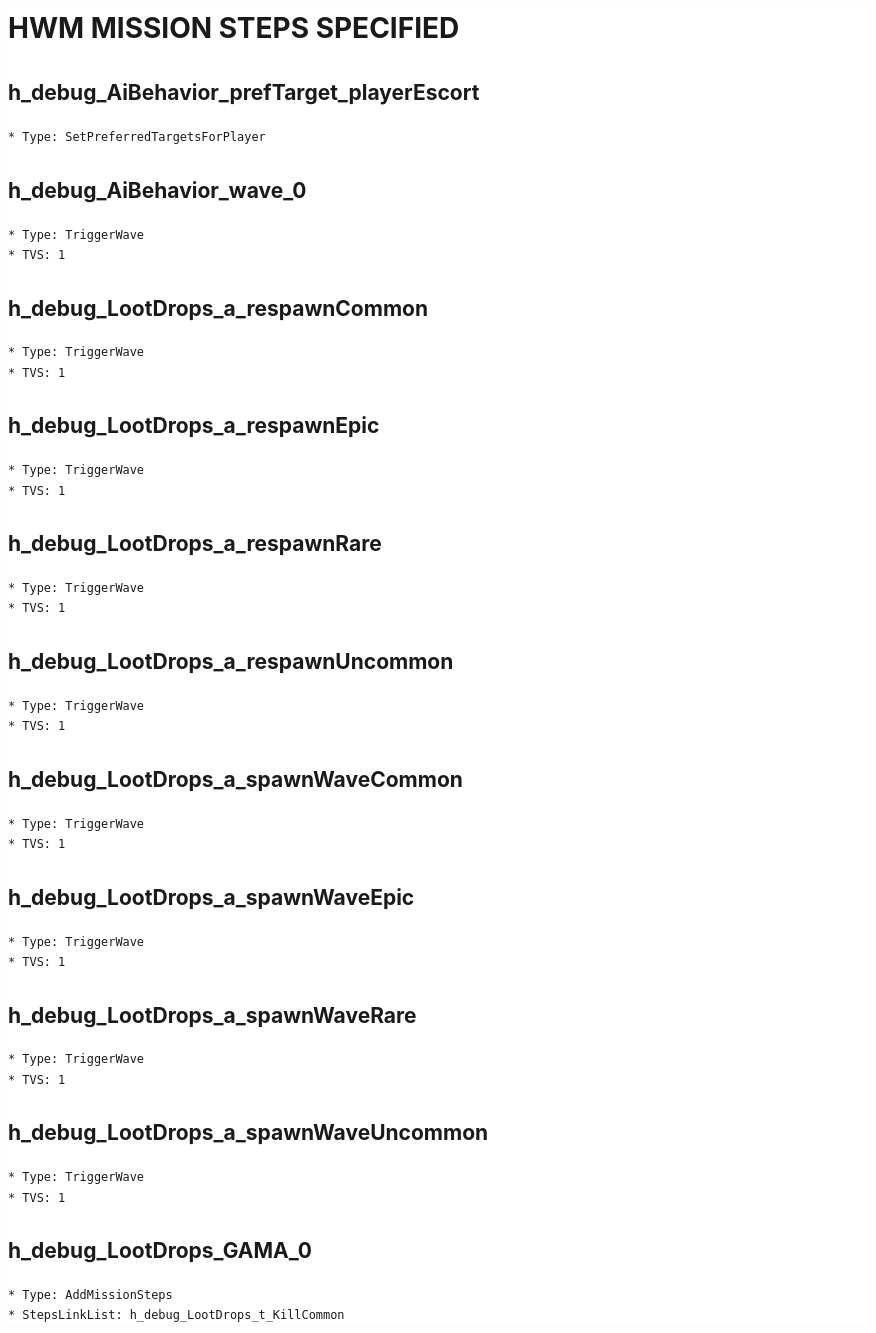 # HWM MISSION STEPS SPECIFIED

## h_debug_AiBehavior_prefTarget_playerEscort
	* Type: SetPreferredTargetsForPlayer

## h_debug_AiBehavior_wave_0
	* Type: TriggerWave
	* TVS: 1

## h_debug_LootDrops_a_respawnCommon
	* Type: TriggerWave
	* TVS: 1

## h_debug_LootDrops_a_respawnEpic
	* Type: TriggerWave
	* TVS: 1

## h_debug_LootDrops_a_respawnRare
	* Type: TriggerWave
	* TVS: 1

## h_debug_LootDrops_a_respawnUncommon
	* Type: TriggerWave
	* TVS: 1

## h_debug_LootDrops_a_spawnWaveCommon
	* Type: TriggerWave
	* TVS: 1

## h_debug_LootDrops_a_spawnWaveEpic
	* Type: TriggerWave
	* TVS: 1

## h_debug_LootDrops_a_spawnWaveRare
	* Type: TriggerWave
	* TVS: 1

## h_debug_LootDrops_a_spawnWaveUncommon
	* Type: TriggerWave
	* TVS: 1

## h_debug_LootDrops_GAMA_0
	* Type: AddMissionSteps
	* StepsLinkList: h_debug_LootDrops_t_KillCommon
